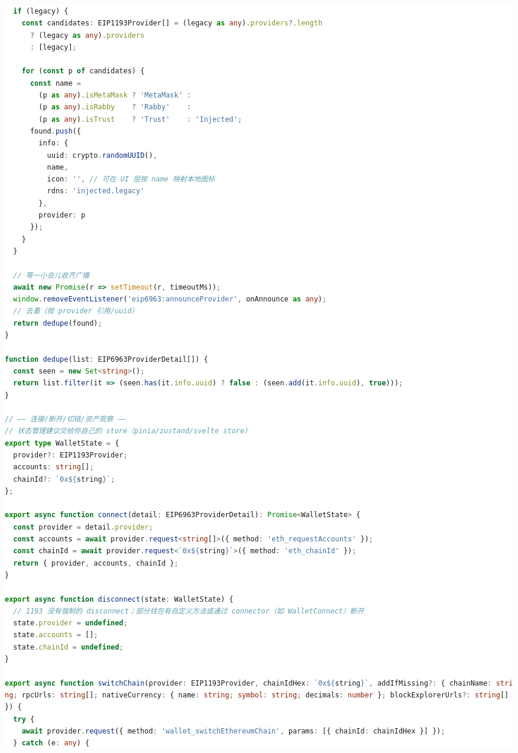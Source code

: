 ```ts
  if (legacy) {
    const candidates: EIP1193Provider[] = (legacy as any).providers?.length
      ? (legacy as any).providers
      : [legacy];

    for (const p of candidates) {
      const name =
        (p as any).isMetaMask ? 'MetaMask' :
        (p as any).isRabby    ? 'Rabby'    :
        (p as any).isTrust    ? 'Trust'    : 'Injected';
      found.push({
        info: {
          uuid: crypto.randomUUID(),
          name,
          icon: '', // 可在 UI 层按 name 映射本地图标
          rdns: 'injected.legacy'
        },
        provider: p
      });
    }
  }

  // 等一小会儿收齐广播
  await new Promise(r => setTimeout(r, timeoutMs));
  window.removeEventListener('eip6963:announceProvider', onAnnounce as any);
  // 去重（按 provider 引用/uuid）
  return dedupe(found);
}

function dedupe(list: EIP6963ProviderDetail[]) {
  const seen = new Set<string>();
  return list.filter(it => (seen.has(it.info.uuid) ? false : (seen.add(it.info.uuid), true)));
}

// —— 连接/断开/切链/资产观察 ——
// 状态管理建议交给你自己的 store（pinia/zustand/svelte store）
export type WalletState = {
  provider?: EIP1193Provider;
  accounts: string[];
  chainId?: `0x${string}`;
};

export async function connect(detail: EIP6963ProviderDetail): Promise<WalletState> {
  const provider = detail.provider;
  const accounts = await provider.request<string[]>({ method: 'eth_requestAccounts' });
  const chainId = await provider.request<`0x${string}`>({ method: 'eth_chainId' });
  return { provider, accounts, chainId };
}

export async function disconnect(state: WalletState) {
  // 1193 没有强制的 disconnect；部分钱包有自定义方法或通过 connector（如 WalletConnect）断开
  state.provider = undefined;
  state.accounts = [];
  state.chainId = undefined;
}

export async function switchChain(provider: EIP1193Provider, chainIdHex: `0x${string}`, addIfMissing?: { chainName: string; rpcUrls: string[]; nativeCurrency: { name: string; symbol: string; decimals: number }; blockExplorerUrls?: string[] }) {
  try {
    await provider.request({ method: 'wallet_switchEthereumChain', params: [{ chainId: chainIdHex }] });
  } catch (e: any) {
```